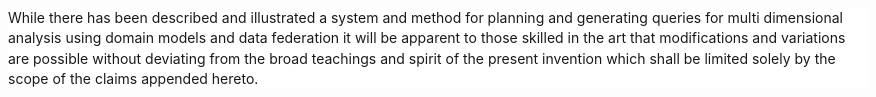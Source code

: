 While there has been described and illustrated a system and method for planning and generating queries for multi dimensional analysis using domain models and data federation it will be apparent to those skilled in the art that modifications and variations are possible without deviating from the broad teachings and spirit of the present invention which shall be limited solely by the scope of the claims appended hereto.

